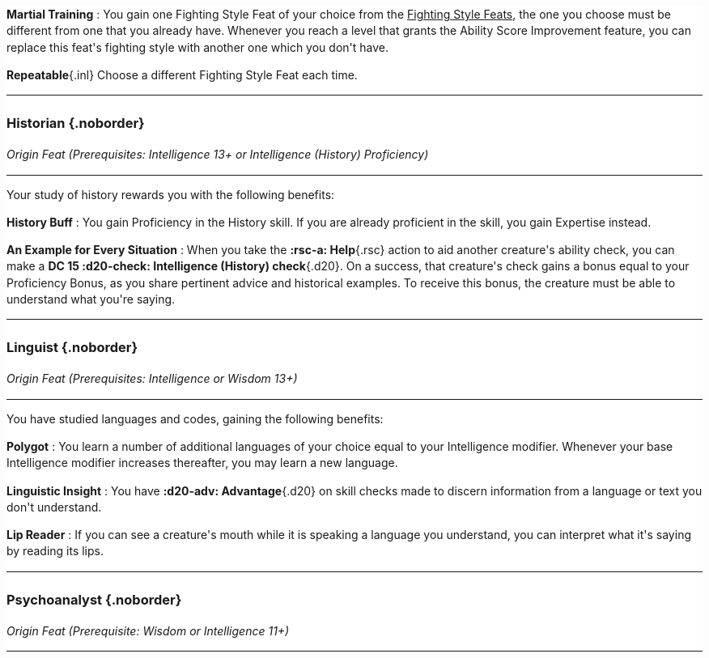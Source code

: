 **Martial Training**
:   You gain one Fighting Style Feat of your choice from the [Fighting Style Feats](../feat-fighting-style/index.md), the one you choose must be different from one that you already have. Whenever you reach a level that grants the Ability Score Improvement feature, you can replace this feat's fighting style with another one which you don't have.

**Repeatable**{.inl} Choose a different Fighting Style Feat each time.

---

### Historian {.noborder}

*Origin Feat (Prerequisites: Intelligence 13+ or Intelligence (History) Proficiency)*

<hr class="hr-solid">  

Your study of history rewards you with the following benefits:

**History Buff**
:   You gain Proficiency in the History skill. If you are already proficient in the skill, you gain Expertise instead.
    
**An Example for Every Situation**
:   When you take the **:rsc-a: Help**{.rsc} action to aid another creature's ability check, you can make a **DC 15 :d20-check: Intelligence (History) check**{.d20}. On a success, that creature's check gains a bonus equal to your Proficiency Bonus, as you share pertinent advice and historical examples. To receive this bonus, the creature must be able to understand what you're saying.

---

### Linguist {.noborder}

*Origin Feat (Prerequisites: Intelligence or Wisdom 13+)*

<hr class="hr-solid">  

You have studied languages and codes, gaining the following benefits:

**Polygot**
:   You learn a number of additional languages of your choice equal to your Intelligence modifier. Whenever your base Intelligence modifier increases thereafter, you may learn a new language.
    
**Linguistic Insight**
:   You have **:d20-adv: Advantage**{.d20} on skill checks made to discern information from a language or text you don't understand.

**Lip Reader**
:   If you can see a creature's mouth while it is speaking a language you understand, you can interpret what it's saying by reading its lips.

---

### Psychoanalyst {.noborder}

*Origin Feat (Prerequisite: Wisdom or Intelligence 11+)*

<hr class="hr-solid">  
